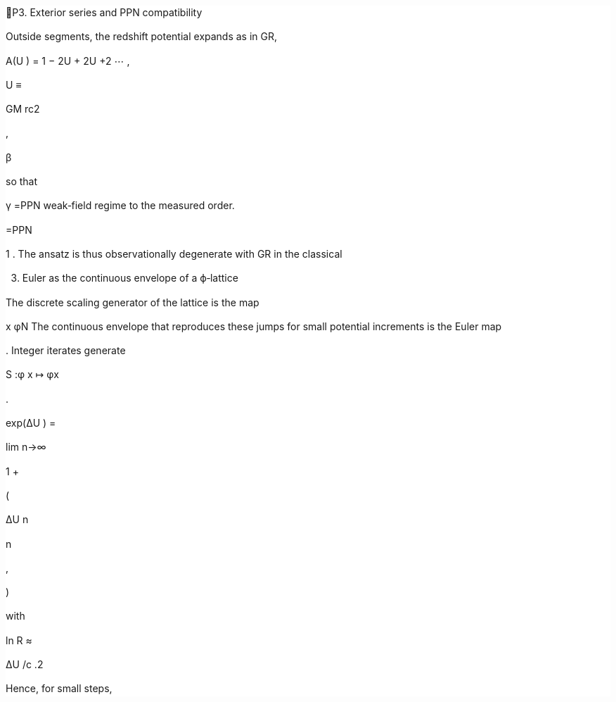 P3. Exterior series and PPN compatibility

Outside segments, the redshift potential expands as in GR, 

A(U ) = 1 − 2U + 2U +2 ⋯ ,

U ≡

GM
rc2

,

β

so that 

γ
=PPN
weak‑field regime to the measured order.

=PPN

1
 . The ansatz is thus observationally degenerate with GR in the classical

3. Euler as the continuous envelope of a ϕ‑lattice

The discrete scaling generator of the lattice is the map 

x φN
The continuous envelope that reproduces these jumps for small potential increments is the Euler map 

 . Integer iterates generate 

S :φ x ↦ φx

 .

exp(ΔU ) =

lim
n→∞

1 +

(

ΔU
n

n

,

)

with

ln R ≈

ΔU /c .2

Hence, for small steps, 

